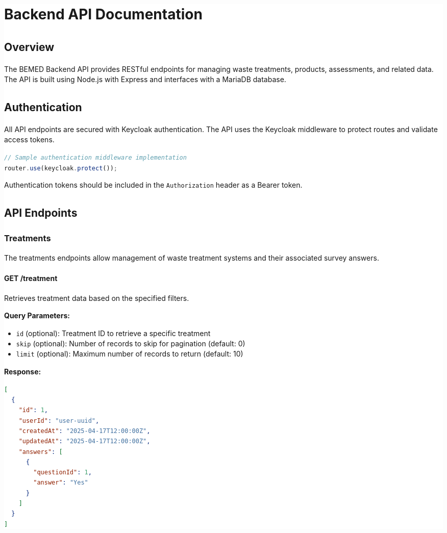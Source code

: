 # Backend API Documentation

## Overview

The BEMED Backend API provides RESTful endpoints for managing waste treatments, products, assessments, and related data. The API is built using Node.js with Express and interfaces with a MariaDB database.

## Authentication

All API endpoints are secured with Keycloak authentication. The API uses the Keycloak middleware to protect routes and validate access tokens.

```typescript
// Sample authentication middleware implementation
router.use(keycloak.protect());
```

Authentication tokens should be included in the `Authorization` header as a Bearer token.

## API Endpoints

### Treatments

The treatments endpoints allow management of waste treatment systems and their associated survey answers.

#### GET /treatment

Retrieves treatment data based on the specified filters.

**Query Parameters:**
- `id` (optional): Treatment ID to retrieve a specific treatment
- `skip` (optional): Number of records to skip for pagination (default: 0)
- `limit` (optional): Maximum number of records to return (default: 10)

**Response:**
```json
[
  {
    "id": 1,
    "userId": "user-uuid",
    "createdAt": "2025-04-17T12:00:00Z",
    "updatedAt": "2025-04-17T12:00:00Z",
    "answers": [
      {
        "questionId": 1,
        "answer": "Yes"
      }
    ]
  }
]
```
